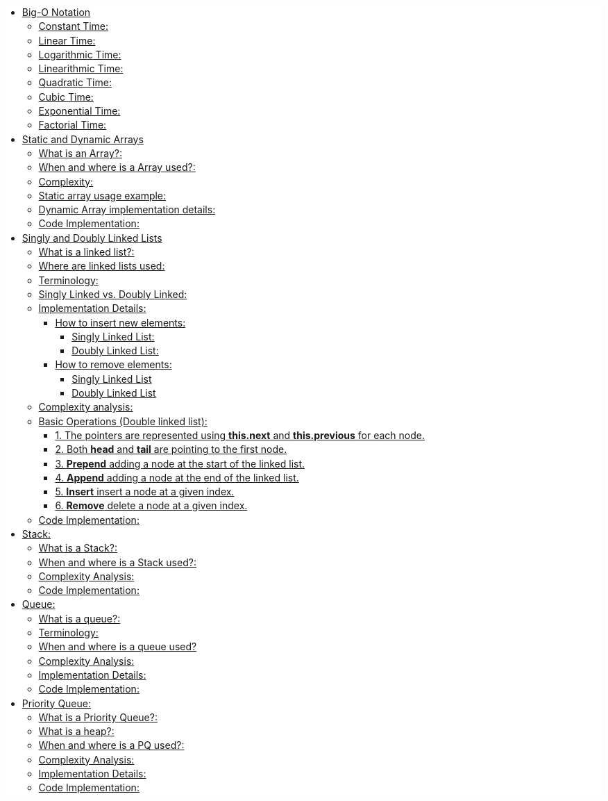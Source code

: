 - [Big-O Notation](#big-o-notation)
  - [Constant Time:](#constant-time)
  - [Linear Time:](#linear-time)
  - [Logarithmic Time:](#logarithmic-time)
  - [Linearithmic Time:](#linearithmic-time)
  - [Quadratic Time:](#quadratic-time)
  - [Cubic Time:](#cubic-time)
  - [Exponential Time:](#exponential-time)
  - [Factorial Time:](#factorial-time)
- [Static and Dynamic Arrays](#static-and-dynamic-arrays)
  - [What is an Array?:](#what-is-an-array)
  - [When and where is a Array used?:](#when-and-where-is-a-array-used)
  - [Complexity:](#complexity)
  - [Static array usage example:](#static-array-usage-example)
  - [Dynamic Array implementation details:](#dynamic-array-implementation-details)
  - [Code Implementation:](#code-implementation)
- [Singly and Doubly Linked Lists](#singly-and-doubly-linked-lists)
  - [What is a linked list?:](#what-is-a-linked-list)
  - [Where are linked lists used:](#where-are-linked-lists-used)
  - [Terminology:](#terminology)
  - [Singly Linked vs. Doubly Linked:](#singly-linked-vs-doubly-linked)
  - [Implementation Details:](#implementation-details)
    - [How to insert new elements:](#how-to-insert-new-elements)
      - [Singly Linked List:](#singly-linked-list)
      - [Doubly Linked List:](#doubly-linked-list)
    - [How to remove elements:](#how-to-remove-elements)
      - [Singly Linked List](#singly-linked-list-1)
      - [Doubly Linked List](#doubly-linked-list-1)
  - [Complexity analysis:](#complexity-analysis)
  - [Basic Operations (Double linked list):](#basic-operations-double-linked-list)
    - [1. The pointers are represented using **this.next** and **this.previous** for each node.](#1-the-pointers-are-represented-using-thisnext-and-thisprevious-for-each-node)
    - [2. Both **head** and **tail** are pointing to the first node.](#2-both-head-and-tail-are-pointing-to-the-first-node)
    - [3. **Prepend** adding a node at the start of the linked list.](#3-prepend-adding-a-node-at-the-start-of-the-linked-list)
    - [4. **Append** adding a node at the end of the linked list.](#4-append-adding-a-node-at-the-end-of-the-linked-list)
    - [5. **Insert** insert a node at a given index.](#5-insert-insert-a-node-at-a-given-index)
    - [6. **Remove** delete a node at a given index.](#6-remove-delete-a-node-at-a-given-index)
  - [Code Implementation:](#code-implementation-1)
- [Stack:](#stack)
  - [What is a Stack?:](#what-is-a-stack)
  - [When and where is a Stack used?:](#when-and-where-is-a-stack-used)
  - [Complexity Analysis:](#complexity-analysis-1)
  - [Code Implementation:](#code-implementation-2)
- [Queue:](#queue)
  - [What is a queue?:](#what-is-a-queue)
  - [Terminology:](#terminology-1)
  - [When and where is a queue used?](#when-and-where-is-a-queue-used)
  - [Complexity Analysis:](#complexity-analysis-2)
  - [Implementation Details:](#implementation-details-1)
  - [Code Implementation:](#code-implementation-3)
- [Priority Queue:](#priority-queue)
  - [What is a Priority Queue?:](#what-is-a-priority-queue)
  - [What is a heap?:](#what-is-a-heap)
  - [When and where is a PQ used?:](#when-and-where-is-a-pq-used)
  - [Complexity Analysis:](#complexity-analysis-3)
  - [Implementation Details:](#implementation-details-2)
  - [Code Implementation:](#code-implementation-4)
